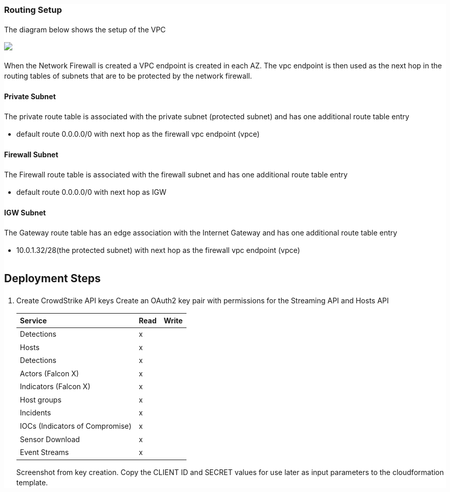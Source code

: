 ### Routing Setup
The diagram below shows the setup of the VPC

![](../../assets/img/aws-network-firewall/demo-routing.png)

When the Network Firewall is created a VPC endpoint is created in each AZ.  The vpc endpoint is then used as the next 
hop in the routing tables of subnets that are to be protected by the network firewall.

#### Private Subnet
The private route table is associated with the private subnet (protected subnet) and has one additional route table entry
 - default route 0.0.0.0/0 with next hop as the firewall vpc endpoint (vpce)


#### Firewall Subnet
The Firewall route table is associated with the firewall subnet and has one additional route table entry
 - default route 0.0.0.0/0 with next hop as IGW


#### IGW Subnet
The Gateway route table has an edge association with the Internet Gateway and has one additional route table entry
 - 10.0.1.32/28(the protected subnet) with next hop as the firewall vpc endpoint (vpce)


## Deployment Steps
1. Create CrowdStrike API keys
Create an OAuth2 key pair with permissions for the Streaming API and Hosts API
    
    | Service                           | Read | Write |
    | -------                           |----- | ----- |
    | Detections                        | x    |       |
    | Hosts                             | x    |       |
    | Detections                        | x    |       |
    | Actors (Falcon X)                 | x    |       |
    | Indicators (Falcon X)             | x    |       |  
    | Host groups                       | x    |       |  
    | Incidents                         | x    |       |  
    | IOCs (Indicators of Compromise)   | x    |       |
    | Sensor Download                   | x    |       |
    | Event Streams                     | x    |       | 

    Screenshot from key creation. Copy the CLIENT ID and SECRET values for use later as input parameters to the cloudformation template.
    